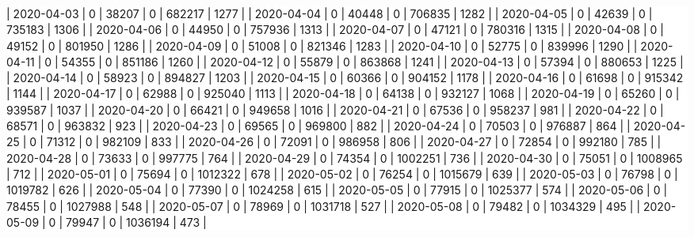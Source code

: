 | 2020-04-03 | 0 | 38207 | 0 | 682217 | 1277 |
| 2020-04-04 | 0 | 40448 | 0 | 706835 | 1282 |
| 2020-04-05 | 0 | 42639 | 0 | 735183 | 1306 |
| 2020-04-06 | 0 | 44950 | 0 | 757936 | 1313 |
| 2020-04-07 | 0 | 47121 | 0 | 780316 | 1315 |
| 2020-04-08 | 0 | 49152 | 0 | 801950 | 1286 |
| 2020-04-09 | 0 | 51008 | 0 | 821346 | 1283 |
| 2020-04-10 | 0 | 52775 | 0 | 839996 | 1290 |
| 2020-04-11 | 0 | 54355 | 0 | 851186 | 1260 |
| 2020-04-12 | 0 | 55879 | 0 | 863868 | 1241 |
| 2020-04-13 | 0 | 57394 | 0 | 880653 | 1225 |
| 2020-04-14 | 0 | 58923 | 0 | 894827 | 1203 |
| 2020-04-15 | 0 | 60366 | 0 | 904152 | 1178 |
| 2020-04-16 | 0 | 61698 | 0 | 915342 | 1144 |
| 2020-04-17 | 0 | 62988 | 0 | 925040 | 1113 |
| 2020-04-18 | 0 | 64138 | 0 | 932127 | 1068 |
| 2020-04-19 | 0 | 65260 | 0 | 939587 | 1037 |
| 2020-04-20 | 0 | 66421 | 0 | 949658 | 1016 |
| 2020-04-21 | 0 | 67536 | 0 | 958237 | 981 |
| 2020-04-22 | 0 | 68571 | 0 | 963832 | 923 |
| 2020-04-23 | 0 | 69565 | 0 | 969800 | 882 |
| 2020-04-24 | 0 | 70503 | 0 | 976887 | 864 |
| 2020-04-25 | 0 | 71312 | 0 | 982109 | 833 |
| 2020-04-26 | 0 | 72091 | 0 | 986958 | 806 |
| 2020-04-27 | 0 | 72854 | 0 | 992180 | 785 |
| 2020-04-28 | 0 | 73633 | 0 | 997775 | 764 |
| 2020-04-29 | 0 | 74354 | 0 | 1002251 | 736 |
| 2020-04-30 | 0 | 75051 | 0 | 1008965 | 712 |
| 2020-05-01 | 0 | 75694 | 0 | 1012322 | 678 |
| 2020-05-02 | 0 | 76254 | 0 | 1015679 | 639 |
| 2020-05-03 | 0 | 76798 | 0 | 1019782 | 626 |
| 2020-05-04 | 0 | 77390 | 0 | 1024258 | 615 |
| 2020-05-05 | 0 | 77915 | 0 | 1025377 | 574 |
| 2020-05-06 | 0 | 78455 | 0 | 1027988 | 548 |
| 2020-05-07 | 0 | 78969 | 0 | 1031718 | 527 |
| 2020-05-08 | 0 | 79482 | 0 | 1034329 | 495 |
| 2020-05-09 | 0 | 79947 | 0 | 1036194 | 473 |